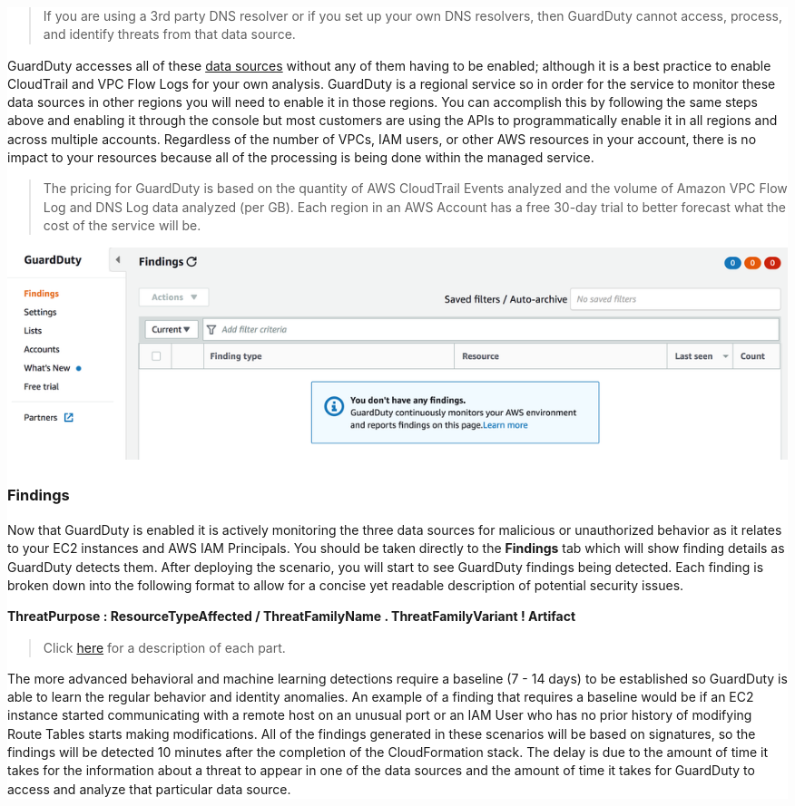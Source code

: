 > If you are using a 3rd party DNS resolver or if you set up your own DNS resolvers, then GuardDuty cannot access, process, and identify threats from that data source. 

GuardDuty accesses all of these [data sources](https://docs.aws.amazon.com/guardduty/latest/ug/guardduty_data-sources.html) without any of them having to be enabled; although it is a best practice to enable CloudTrail and VPC Flow Logs for your own analysis. GuardDuty is a regional service so in order for the service to monitor these data sources in other regions you will need to enable it in those regions.  You can accomplish this by following the same steps above and enabling it through the console but most customers are using the APIs to programmatically enable it in all regions and across multiple accounts.  Regardless of the number of VPCs, IAM users, or other AWS resources in your account, there is no impact to your resources because all of the processing is being done within the managed service. 

> The pricing for GuardDuty is based on the quantity of AWS CloudTrail Events analyzed and the volume of Amazon VPC Flow Log and DNS Log data analyzed (per GB).  Each region in an AWS Account has a free 30-day trial to better forecast what the cost of the service will be.

![GuardDuty Enabled](images/findings.png "GuardDuty Enabled")

### Findings

Now that GuardDuty is enabled it is actively monitoring the three data sources for malicious or unauthorized behavior as it relates to your EC2 instances and AWS IAM Principals.  You should be taken directly to the **Findings** tab which will show finding details as GuardDuty detects them. After deploying the scenario, you will start to see GuardDuty findings being detected.  Each finding is broken down into the following format to allow for a concise yet readable description of potential security issues.

**ThreatPurpose : ResourceTypeAffected / ThreatFamilyName . ThreatFamilyVariant ! Artifact**

> Click [here](https://docs.aws.amazon.com/guardduty/latest/ug/guardduty_finding-format.html) for a description of each part.

The more advanced behavioral and machine learning detections require a baseline (7 - 14 days) to be established so GuardDuty is able to learn the regular behavior and identity anomalies. An example of a finding that requires a baseline would be if an EC2 instance started communicating with a remote host on an unusual port or an IAM User who has no prior history of modifying Route Tables starts making modifications.  All of the findings generated in these scenarios will be based on signatures, so the findings will be detected 10 minutes after the completion of the CloudFormation stack.  The delay is due to the amount of time it takes for the information about a threat to appear in one of the data sources and the amount of time it takes for GuardDuty to access and analyze that particular data source.  
